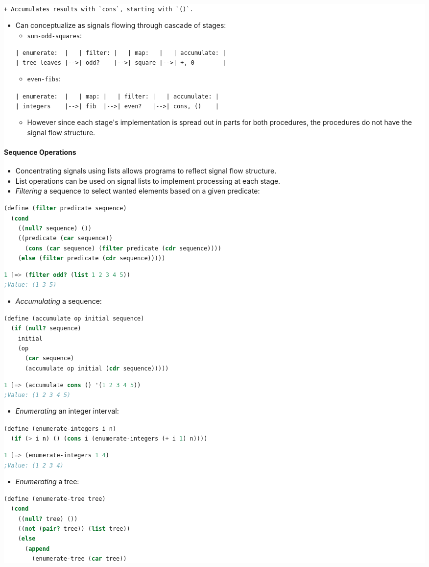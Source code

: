     + Accumulates results with `cons`, starting with `()`. 
+ Can conceptualize as signals flowing through cascade of stages:
  + `sum-odd-squares`:
  ```
  | enumerate:  |   | filter: |   | map:   |   | accumulate: |
  | tree leaves |-->| odd?    |-->| square |-->| +, 0        |
  ```
  + `even-fibs`:
  ```
  | enumerate:  |   | map: |   | filter: |   | accumulate: |
  | integers    |-->| fib  |-->| even?   |-->| cons, ()    |

  ```
  + However since each stage's implementation is spread out in 
  parts for both procedures, the procedures do not have the 
  signal flow structure. 

#### Sequence Operations

+ Concentrating signals using lists allows programs to reflect signal 
flow structure. 
+ List operations can be used on signal lists to implement processing 
at each stage. 
+ *Filtering* a sequence to select wanted elements based on a given predicate: 
```scheme
(define (filter predicate sequence) 
  (cond 
    ((null? sequence) ()) 
    ((predicate (car sequence)) 
      (cons (car sequence) (filter predicate (cdr sequence))))
    (else (filter predicate (cdr sequence)))))
```
```scheme
1 ]=> (filter odd? (list 1 2 3 4 5))
;Value: (1 3 5)
```
+ *Accumulating* a sequence:
```scheme
(define (accumulate op initial sequence) 
  (if (null? sequence) 
    initial 
    (op 
      (car sequence) 
      (accumulate op initial (cdr sequence)))))
```
```scheme
1 ]=> (accumulate cons () '(1 2 3 4 5))
;Value: (1 2 3 4 5)
```
+ *Enumerating* an integer interval:
```scheme
(define (enumerate-integers i n) 
  (if (> i n) () (cons i (enumerate-integers (+ i 1) n))))
```
```scheme
1 ]=> (enumerate-integers 1 4)
;Value: (1 2 3 4)
```
+ *Enumerating* a tree:
```scheme
(define (enumerate-tree tree) 
  (cond 
    ((null? tree) ()) 
    ((not (pair? tree)) (list tree)) 
    (else 
      (append 
        (enumerate-tree (car tree)) 
```